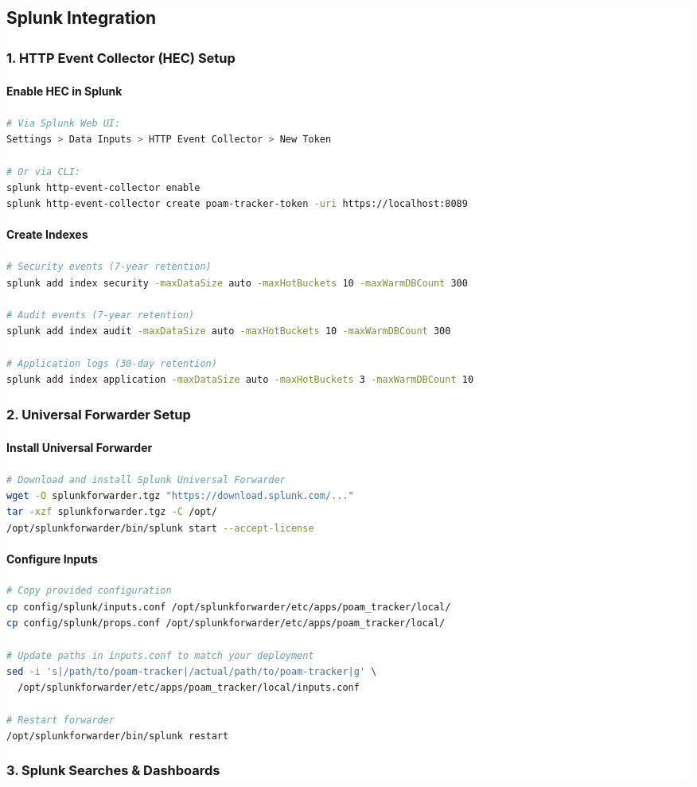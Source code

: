 ## Splunk Integration

### 1. HTTP Event Collector (HEC) Setup

#### Enable HEC in Splunk
```bash
# Via Splunk Web UI:
Settings > Data Inputs > HTTP Event Collector > New Token

# Or via CLI:
splunk http-event-collector enable
splunk http-event-collector create poam-tracker-token -uri https://localhost:8089
```

#### Create Indexes
```bash
# Security events (7-year retention)
splunk add index security -maxDataSize auto -maxHotBuckets 10 -maxWarmDBCount 300

# Audit events (7-year retention)  
splunk add index audit -maxDataSize auto -maxHotBuckets 10 -maxWarmDBCount 300

# Application logs (30-day retention)
splunk add index application -maxDataSize auto -maxHotBuckets 3 -maxWarmDBCount 10
```

### 2. Universal Forwarder Setup

#### Install Universal Forwarder
```bash
# Download and install Splunk Universal Forwarder
wget -O splunkforwarder.tgz "https://download.splunk.com/..."
tar -xzf splunkforwarder.tgz -C /opt/
/opt/splunkforwarder/bin/splunk start --accept-license
```

#### Configure Inputs
```bash
# Copy provided configuration
cp config/splunk/inputs.conf /opt/splunkforwarder/etc/apps/poam_tracker/local/
cp config/splunk/props.conf /opt/splunkforwarder/etc/apps/poam_tracker/local/

# Update paths in inputs.conf to match your deployment
sed -i 's|/path/to/poam-tracker|/actual/path/to/poam-tracker|g' \
  /opt/splunkforwarder/etc/apps/poam_tracker/local/inputs.conf

# Restart forwarder
/opt/splunkforwarder/bin/splunk restart
```

### 3. Splunk Searches & Dashboards
